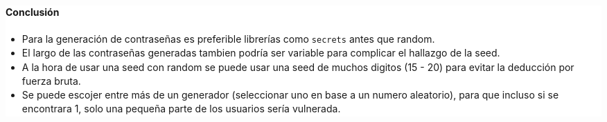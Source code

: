 #### Conclusión
- Para la generación de contraseñas es preferible librerías como `secrets` antes que random.
- El largo de las contraseñas generadas tambien podría ser variable para complicar el hallazgo de la seed.
- A la hora de usar una seed con random se puede usar una seed de muchos digitos (15 - 20) para evitar la deducción por fuerza bruta.
- Se puede escojer entre más de un generador (seleccionar uno en base a un numero aleatorio), para que incluso si se encontrara 1,
solo una pequeña parte de los usuarios sería vulnerada.